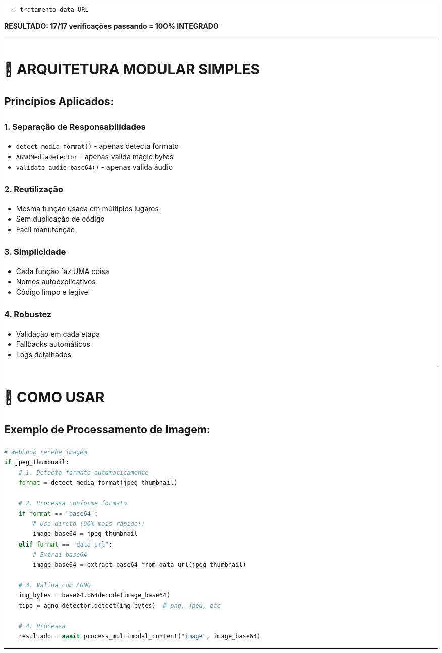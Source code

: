 ```
  ✅ tratamento data URL
```

**RESULTADO: 17/17 verificações passando = 100% INTEGRADO**

---

# 🎯 ARQUITETURA MODULAR SIMPLES

## Princípios Aplicados:

### 1. **Separação de Responsabilidades**
- `detect_media_format()` - apenas detecta formato
- `AGNOMediaDetector` - apenas valida magic bytes
- `validate_audio_base64()` - apenas valida áudio

### 2. **Reutilização**
- Mesma função usada em múltiplos lugares
- Sem duplicação de código
- Fácil manutenção

### 3. **Simplicidade**
- Cada função faz UMA coisa
- Nomes autoexplicativos
- Código limpo e legível

### 4. **Robustez**
- Validação em cada etapa
- Fallbacks automáticos
- Logs detalhados

---

# 📝 COMO USAR

## Exemplo de Processamento de Imagem:
```python
# Webhook recebe imagem
if jpeg_thumbnail:
    # 1. Detecta formato automaticamente
    format = detect_media_format(jpeg_thumbnail)
    
    # 2. Processa conforme formato
    if format == "base64":
        # Usa direto (90% mais rápido!)
        image_base64 = jpeg_thumbnail
    elif format == "data_url":
        # Extrai base64
        image_base64 = extract_base64_from_data_url(jpeg_thumbnail)
    
    # 3. Valida com AGNO
    img_bytes = base64.b64decode(image_base64)
    tipo = agno_detector.detect(img_bytes)  # png, jpeg, etc
    
    # 4. Processa
    resultado = await process_multimodal_content("image", image_base64)
```

---